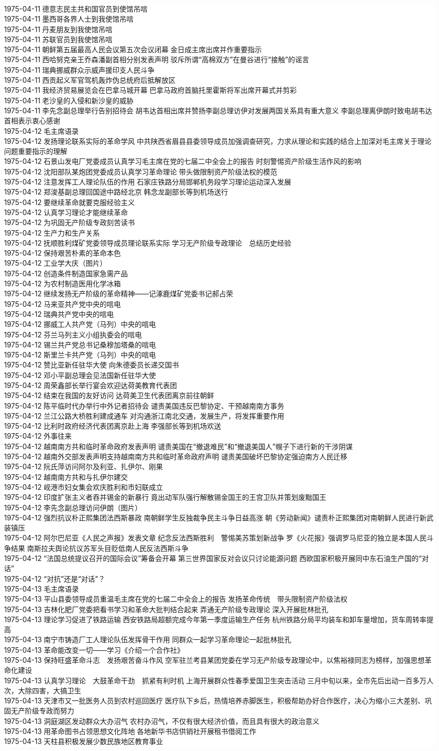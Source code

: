 1975-04-11 德意志民主共和国官员到使馆吊唁  
1975-04-11 墨西哥各界人士到我使馆吊唁  
1975-04-11 丹麦朋友到我使馆吊唁  
1975-04-11 苏联官员到我使馆吊唁  
1975-04-11 朝鲜第五届最高人民会议第五次会议闭幕  金日成主席出席并作重要指示  
1975-04-11 西哈努克亲王乔森潘副首相分别发表声明  驳斥所谓“高棉双方”在曼谷进行“接触”的谣言  
1975-04-11 瑞典挪威群众示威声援印支人民斗争  
1975-04-11 西贡起义军官驾机轰炸伪总统府后抵解放区  
1975-04-11 我经济贸易展览会在巴拿马城开幕  巴拿马政府首脑托里霍斯将军出席开幕式并剪彩  
1975-04-11 老沙皇的入侵和新沙皇的威胁  
1975-04-11 李先念副总理举行告别招待会  胡韦达首相出席并赞扬李副总理访伊对发展两国关系具有重大意义  李副总理离伊朗时致电胡韦达首相表示衷心感谢  
1975-04-12 毛主席语录  
1975-04-12 发扬理论联系实际的革命学风  中共陕西省眉县县委领导成员加强调查研究，力求从理论和实践的结合上加深对毛主席关于理论问题重要指示的理解  
1975-04-12 石景山发电厂党委成员认真学习毛主席在党的七届二中全会上的报告  时刻警惕资产阶级生活作风的影响  
1975-04-12 沈阳部队某炮团党委成员认真学习革命理论  带头做限制资产阶级法权的模范  
1975-04-12 注意发挥工人理论队伍的作用  石家庄铁路分局邯郸机务段学习理论运动深入发展  
1975-04-12 郑浚基副总理回国途中路经北京  韩念龙副部长等到机场送行  
1975-04-12 要继续革命就要克服经验主义  
1975-04-12 认真学习理论才能继续革命  
1975-04-12 为巩固无产阶级专政刻苦读书  
1975-04-12 生产力和生产关系  
1975-04-12 抚顺胜利煤矿党委领导成员理论联系实际  学习无产阶级专政理论　总结历史经验  
1975-04-12 保持艰苦朴素的革命本色  
1975-04-12 工业学大庆（图片）  
1975-04-12 创造条件制造国家急需产品  
1975-04-12 为农村制造医用化学冰箱  
1975-04-12 继续发扬无产阶级的革命精神——记涿鹿煤矿党委书记郝占荣  
1975-04-12 马来亚共产党中央的唁电  
1975-04-12 瑞典共产党中央的唁电  
1975-04-12 挪威工人共产党（马列）中央的唁电  
1975-04-12 芬兰马列主义小组执委会的唁电  
1975-04-12 锡兰共产党总书记桑穆加塔桑的唁电  
1975-04-12 斯里兰卡共产党（马列）中央的唁电  
1975-04-12 赞比亚新任驻华大使  向朱德委员长递交国书  
1975-04-12 邓小平副总理会见法国新任驻华大使  
1975-04-12 周荣鑫部长举行宴会欢迎达荷美教育代表团  
1975-04-12 结束在我国的友好访问  达荷美卫生代表团离京前往朝鲜  
1975-04-12 陈平临时代办举行中外记者招待会  谴责美国违反巴黎协定、干预越南南方事务  
1975-04-12 兰江公路大桥胜利建成通车  对沟通浙江南北交通，发展生产，将发挥重要作用  
1975-04-12 比利时政府经济代表团离京赴上海  李强部长等到机场欢送  
1975-04-12 外事往来  
1975-04-12 越南南方共和临时革命政府发表声明  谴责美国在“撤退难民”和“撤退美国人”幌子下进行新的干涉阴谋  
1975-04-12 越南外交部发表声明支持越南南方共和临时革命政府声明  谴责美国破坏巴黎协定强迫南方人民迁移  
1975-04-12 阮氏萍访问阿尔及利亚、扎伊尔、刚果  
1975-04-12 越南南方共和与扎伊尔建交  
1975-04-12 岘港市妇女集会欢庆胜利和市妇联成立  
1975-04-12 印度扩张主义者吞并锡金的新暴行  竟出动军队强行解散锡金国王的王宫卫队并策划废黜国王  
1975-04-12 李先念副总理访问伊朗（图片）  
1975-04-12 强烈抗议朴正熙集团法西斯暴政  南朝鲜学生反独裁争民主斗争日益高涨  朝《劳动新闻》谴责朴正熙集团对南朝鲜人民进行新武装镇压  
1975-04-12 阿尔巴尼亚《人民之声报》发表文章  纪念反法西斯胜利　警惕美苏策划新战争  罗《火花报》强调罗马尼亚的独立是本国人民斗争结果  南斯拉夫舆论抗议苏军头目贬低南人民反法西斯斗争  
1975-04-12 “法国总统提议召开的国际会议”筹备会开幕  第三世界国家反对会议只讨论能源问题  西欧国家积极开展同中东石油生产国的“对话”  
1975-04-12 “对抗”还是“对话”？  
1975-04-13 毛主席语录  
1975-04-13 平山县委领导成员重温毛主席在党的七届二中全会上的报告  发扬革命传统　带头限制资产阶级法权  
1975-04-13 吉林化肥厂党委把看书学习和革命大批判结合起来  弄通无产阶级专政理论  深入开展批林批孔  
1975-04-13 理论学习促进了铁路运输  西安铁路局超额完成今年第一季度运输生产任务  杭州铁路分局平均装车和卸车量增加，货车周转率提高  
1975-04-13 南宁市铸造厂工人理论队伍发挥骨干作用  同群众一起学习革命理论一起批林批孔  
1975-04-13 革命能改变一切——学习《介绍一个合作社》  
1975-04-13 保持旺盛革命斗志　发扬艰苦奋斗作风  空军驻兰考县某团党委在学习无产阶级专政理论中，以焦裕禄同志为榜样，加强思想革命化建设  
1975-04-13 认真学习理论　大鼓革命干劲　抓紧有利时机  上海开展群众性春季爱国卫生突击活动  三月中旬以来，全市先后出动一百多万人次，大除四害，大搞卫生  
1975-04-13 天津市又一批医务人员到农村巡回医疗  医疗队下乡后，热情培养赤脚医生，积极帮助办好合作医疗，决心为缩小三大差别、巩固无产阶级专政而努力  
1975-04-13 洞庭湖区发动群众大办沼气  农村办沼气，不仅有很大经济价值，而且具有很大的政治意义  
1975-04-13 用革命图书占领思想文化阵地  各地新华书店供销社开展租书借阅工作  
1975-04-13 天柱县积极发展少数民族地区教育事业  